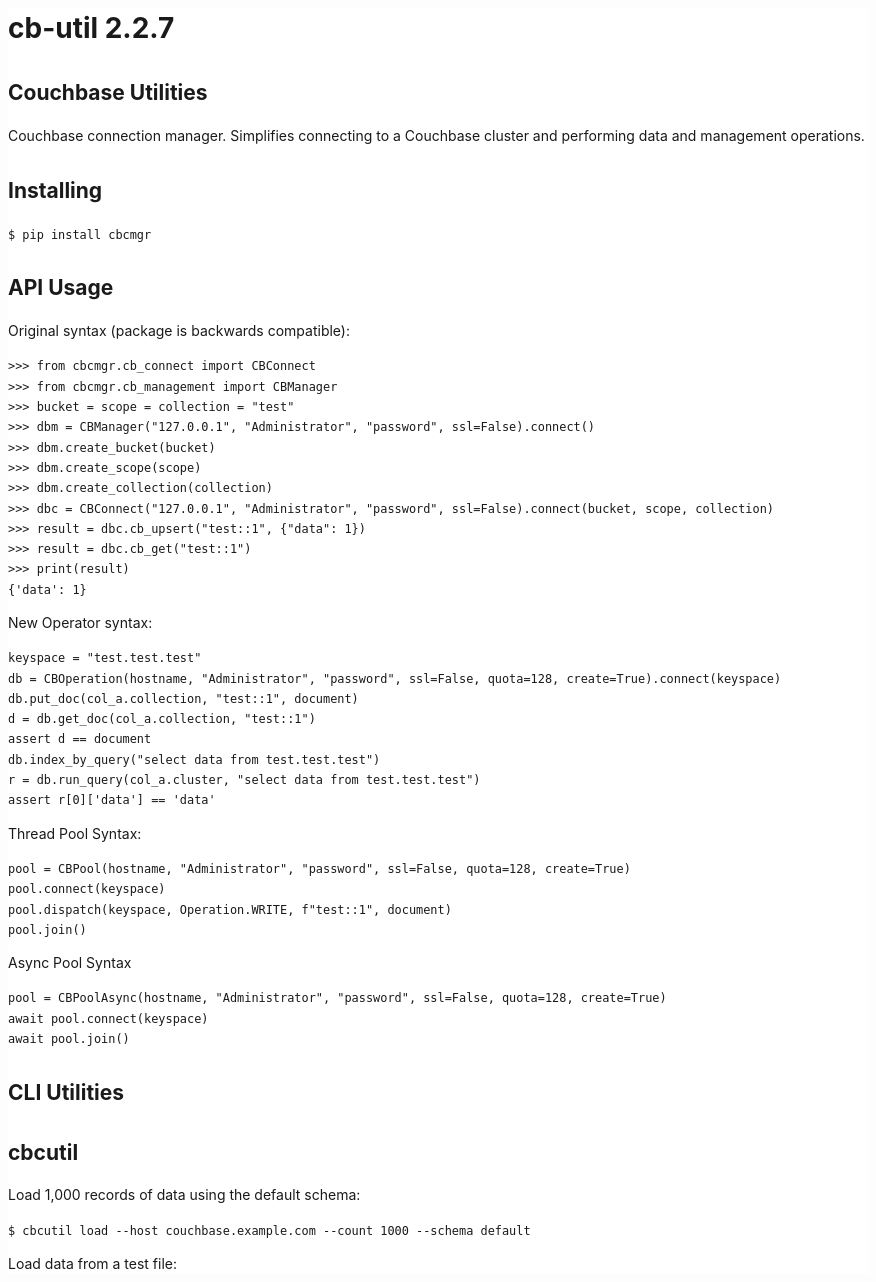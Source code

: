 # cb-util 2.2.7

## Couchbase Utilities
Couchbase connection manager. Simplifies connecting to a Couchbase cluster and performing data and management operations.

## Installing
```
$ pip install cbcmgr
```

## API Usage
Original syntax (package is backwards compatible):
```
>>> from cbcmgr.cb_connect import CBConnect
>>> from cbcmgr.cb_management import CBManager
>>> bucket = scope = collection = "test"
>>> dbm = CBManager("127.0.0.1", "Administrator", "password", ssl=False).connect()
>>> dbm.create_bucket(bucket)
>>> dbm.create_scope(scope)
>>> dbm.create_collection(collection)
>>> dbc = CBConnect("127.0.0.1", "Administrator", "password", ssl=False).connect(bucket, scope, collection)
>>> result = dbc.cb_upsert("test::1", {"data": 1})
>>> result = dbc.cb_get("test::1")
>>> print(result)
{'data': 1}
```
New Operator syntax:
```
keyspace = "test.test.test"
db = CBOperation(hostname, "Administrator", "password", ssl=False, quota=128, create=True).connect(keyspace)
db.put_doc(col_a.collection, "test::1", document)
d = db.get_doc(col_a.collection, "test::1")
assert d == document
db.index_by_query("select data from test.test.test")
r = db.run_query(col_a.cluster, "select data from test.test.test")
assert r[0]['data'] == 'data'
```
Thread Pool Syntax:
```
pool = CBPool(hostname, "Administrator", "password", ssl=False, quota=128, create=True)
pool.connect(keyspace)
pool.dispatch(keyspace, Operation.WRITE, f"test::1", document)
pool.join()
```
Async Pool Syntax
```
pool = CBPoolAsync(hostname, "Administrator", "password", ssl=False, quota=128, create=True)
await pool.connect(keyspace)
await pool.join()
```
## CLI Utilities
## cbcutil
Load 1,000 records of data using the default schema:
````
$ cbcutil load --host couchbase.example.com --count 1000 --schema default
````
Load data from a test file: